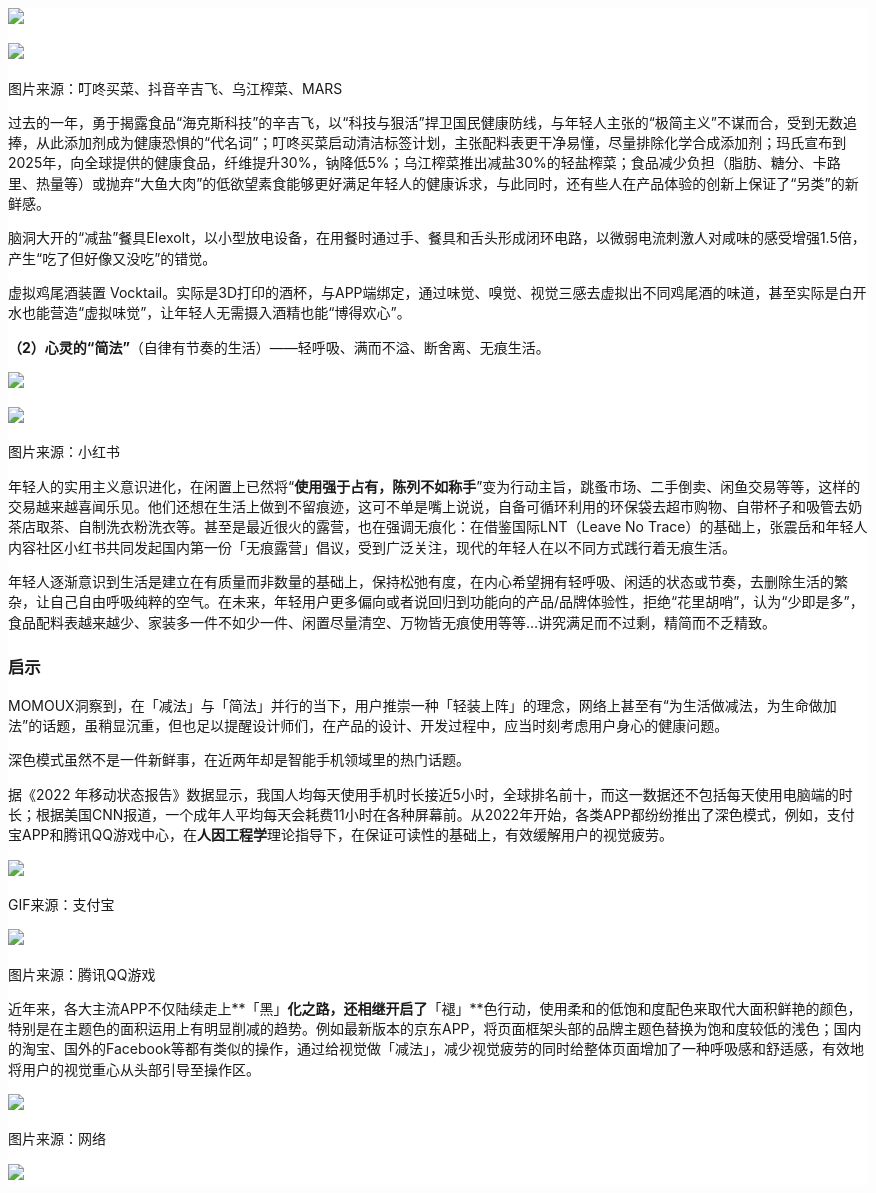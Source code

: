 ![](https://image.woshipm.com/wp-files/2023/02/b4o1Z6ZGhi6Pj7p7UI7V.png)

![](https://image.woshipm.com/wp-files/2023/02/15YwH2b7rQ3ZtBkYRheg.jpeg)

图片来源：叮咚买菜、抖音辛吉飞、乌江榨菜、MARS

过去的一年，勇于揭露食品“海克斯科技”的辛吉飞，以“科技与狠活”捍卫国民健康防线，与年轻人主张的“极简主义”不谋而合，受到无数追捧，从此添加剂成为健康恐惧的“代名词”；叮咚买菜启动清洁标签计划，主张配料表更干净易懂，尽量排除化学合成添加剂；玛氏宣布到2025年，向全球提供的健康食品，纤维提升30%，钠降低5%；乌江榨菜推出减盐30%的轻盐榨菜；食品减少负担（脂肪、糖分、卡路里、热量等）或抛弃“大鱼大肉”的低欲望素食能够更好满足年轻人的健康诉求，与此同时，还有些人在产品体验的创新上保证了“另类”的新鲜感。

脑洞大开的“减盐”餐具Elexolt，以小型放电设备，在用餐时通过手、餐具和舌头形成闭环电路，以微弱电流刺激人对咸味的感受增强1.5倍，产生“吃了但好像又没吃”的错觉。

虚拟鸡尾酒装置 Vocktail。实际是3D打印的酒杯，与APP端绑定，通过味觉、嗅觉、视觉三感去虚拟出不同鸡尾酒的味道，甚至实际是白开水也能营造“虚拟味觉”，让年轻人无需摄入酒精也能“博得欢心”。

**（2）心灵的“简法”**（自律有节奏的生活）——轻呼吸、满而不溢、断舍离、无痕生活。

![](https://image.woshipm.com/wp-files/2023/02/6g1pNDbZOKCazM4bHfpd.png)

![](https://image.woshipm.com/wp-files/2023/02/vSBiotse0IRuKwAAH64s.png)

图片来源：小红书

年轻人的实用主义意识进化，在闲置上已然将“**使用强于占有，陈列不如称手**”变为行动主旨，跳蚤市场、二手倒卖、闲鱼交易等等，这样的交易越来越喜闻乐见。他们还想在生活上做到不留痕迹，这可不单是嘴上说说，自备可循环利用的环保袋去超市购物、自带杯子和吸管去奶茶店取茶、自制洗衣粉洗衣等。甚至是最近很火的露营，也在强调无痕化：在借鉴国际LNT（Leave No Trace）的基础上，张震岳和年轻人内容社区小红书共同发起国内第一份「无痕露营」倡议，受到广泛关注，现代的年轻人在以不同方式践行着无痕生活。

年轻人逐渐意识到生活是建立在有质量而非数量的基础上，保持松弛有度，在内心希望拥有轻呼吸、闲适的状态或节奏，去删除生活的繁杂，让自己自由呼吸纯粹的空气。在未来，年轻用户更多偏向或者说回归到功能向的产品/品牌体验性，拒绝“花里胡哨”，认为“少即是多”，食品配料表越来越少、家装多一件不如少一件、闲置尽量清空、万物皆无痕使用等等…讲究满足而不过剩，精简而不乏精致。

### **启示**

MOMOUX洞察到，在「减法」与「简法」并行的当下，用户推崇一种「轻装上阵」的理念，网络上甚至有“为生活做减法，为生命做加法”的话题，虽稍显沉重，但也足以提醒设计师们，在产品的设计、开发过程中，应当时刻考虑用户身心的健康问题。

深色模式虽然不是一件新鲜事，在近两年却是智能手机领域里的热门话题。

据《2022 年移动状态报告》数据显示，我国人均每天使用手机时长接近5小时，全球排名前十，而这一数据还不包括每天使用电脑端的时长；根据美国CNN报道，一个成年人平均每天会耗费11小时在各种屏幕前。从2022年开始，各类APP都纷纷推出了深色模式，例如，支付宝APP和腾讯QQ游戏中心，在**人因工程学**理论指导下，在保证可读性的基础上，有效缓解用户的视觉疲劳。

![](https://image.woshipm.com/wp-files/2023/02/GKoLABH96aJj4d7rpc37.gif)

GIF来源：支付宝

![](https://image.woshipm.com/wp-files/2023/02/EPEniRpLpLRR5BnfEvDA.png)

图片来源：腾讯QQ游戏

近年来，各大主流APP不仅陆续走上**「黑」**化之路，还相继开启了**「褪」**色行动，使用柔和的低饱和度配色来取代大面积鲜艳的颜色，特别是在主题色的面积运用上有明显削减的趋势。例如最新版本的京东APP，将页面框架头部的品牌主题色替换为饱和度较低的浅色；国内的淘宝、国外的Facebook等都有类似的操作，通过给视觉做「减法」，减少视觉疲劳的同时给整体页面增加了一种呼吸感和舒适感，有效地将用户的视觉重心从头部引导至操作区。

![](https://image.woshipm.com/wp-files/2023/02/z29QPiyFvzq4iHytgbqd.jpeg)

图片来源：网络

![](https://image.woshipm.com/wp-files/2023/02/l0tIV1JSDDCPL8hPrh92.png)
